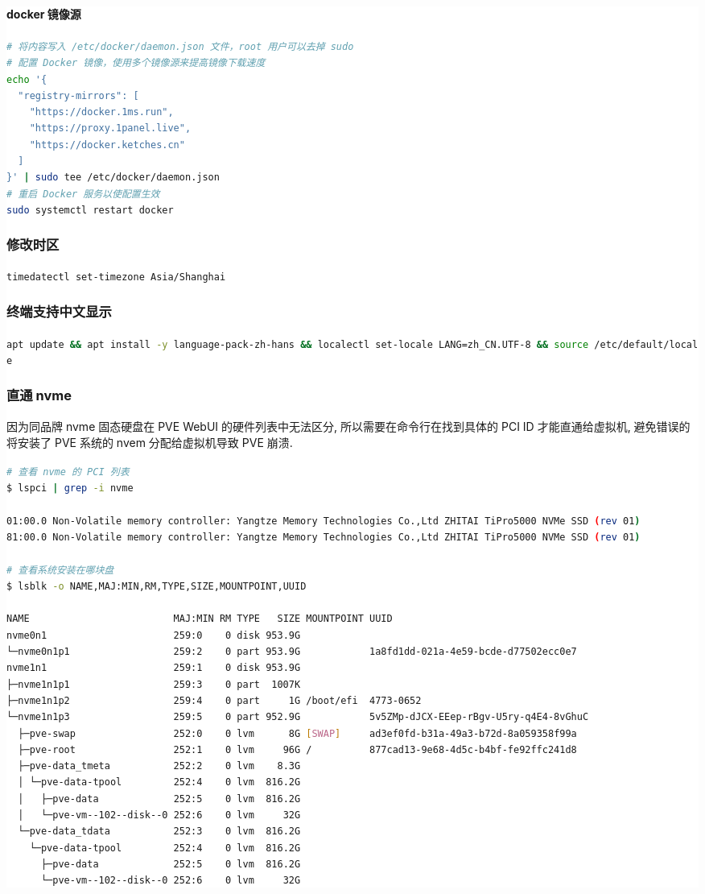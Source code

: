 ```bash
```

#### docker 镜像源

```bash
# 将内容写入 /etc/docker/daemon.json 文件，root 用户可以去掉 sudo
# 配置 Docker 镜像，使用多个镜像源来提高镜像下载速度
echo '{
  "registry-mirrors": [
    "https://docker.1ms.run",
    "https://proxy.1panel.live",
    "https://docker.ketches.cn"
  ]
}' | sudo tee /etc/docker/daemon.json
# 重启 Docker 服务以使配置生效
sudo systemctl restart docker
```

### 修改时区

```bash
timedatectl set-timezone Asia/Shanghai
```

### 终端支持中文显示

```bash
apt update && apt install -y language-pack-zh-hans && localectl set-locale LANG=zh_CN.UTF-8 && source /etc/default/locale
```

### 直通 nvme

因为同品牌 nvme 固态硬盘在 PVE WebUI 的硬件列表中无法区分, 所以需要在命令行在找到具体的 PCI ID 才能直通给虚拟机, 避免错误的将安装了 PVE 系统的 nvem 分配给虚拟机导致 PVE 崩溃.

```bash
# 查看 nvme 的 PCI 列表
$ lspci | grep -i nvme

01:00.0 Non-Volatile memory controller: Yangtze Memory Technologies Co.,Ltd ZHITAI TiPro5000 NVMe SSD (rev 01)
81:00.0 Non-Volatile memory controller: Yangtze Memory Technologies Co.,Ltd ZHITAI TiPro5000 NVMe SSD (rev 01)

# 查看系统安装在哪块盘
$ lsblk -o NAME,MAJ:MIN,RM,TYPE,SIZE,MOUNTPOINT,UUID

NAME                         MAJ:MIN RM TYPE   SIZE MOUNTPOINT UUID
nvme0n1                      259:0    0 disk 953.9G
└─nvme0n1p1                  259:2    0 part 953.9G            1a8fd1dd-021a-4e59-bcde-d77502ecc0e7
nvme1n1                      259:1    0 disk 953.9G
├─nvme1n1p1                  259:3    0 part  1007K
├─nvme1n1p2                  259:4    0 part     1G /boot/efi  4773-0652
└─nvme1n1p3                  259:5    0 part 952.9G            5v5ZMp-dJCX-EEep-rBgv-U5ry-q4E4-8vGhuC
  ├─pve-swap                 252:0    0 lvm      8G [SWAP]     ad3ef0fd-b31a-49a3-b72d-8a059358f99a
  ├─pve-root                 252:1    0 lvm     96G /          877cad13-9e68-4d5c-b4bf-fe92ffc241d8
  ├─pve-data_tmeta           252:2    0 lvm    8.3G
  │ └─pve-data-tpool         252:4    0 lvm  816.2G
  │   ├─pve-data             252:5    0 lvm  816.2G
  │   └─pve-vm--102--disk--0 252:6    0 lvm     32G
  └─pve-data_tdata           252:3    0 lvm  816.2G
    └─pve-data-tpool         252:4    0 lvm  816.2G
      ├─pve-data             252:5    0 lvm  816.2G
      └─pve-vm--102--disk--0 252:6    0 lvm     32G
```